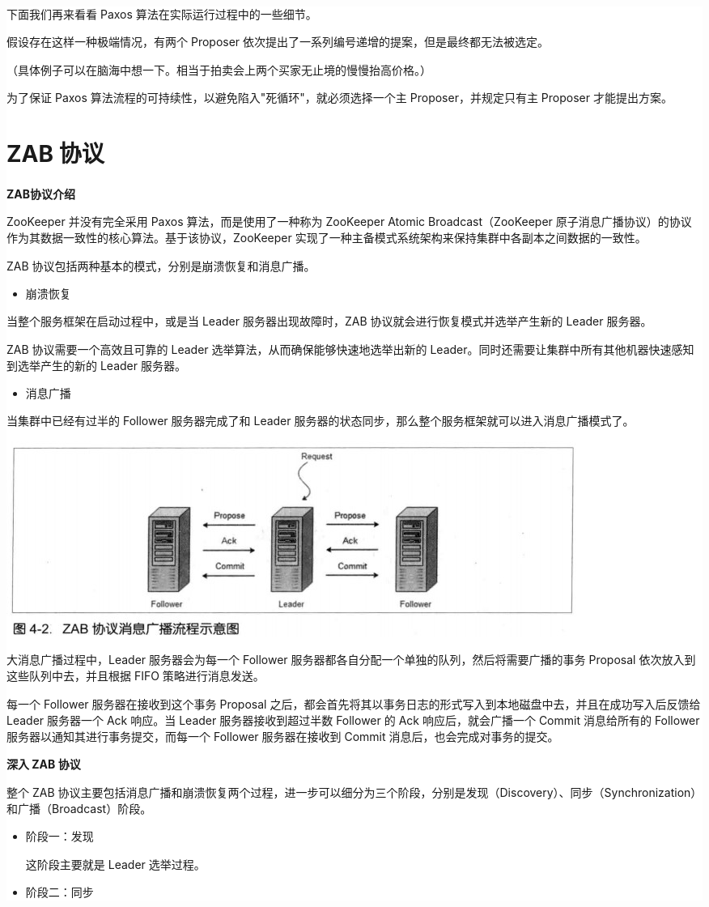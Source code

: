 下面我们再来看看 Paxos 算法在实际运行过程中的一些细节。

假设存在这样一种极端情况，有两个 Proposer 依次提出了一系列编号递增的提案，但是最终都无法被选定。

（具体例子可以在脑海中想一下。相当于拍卖会上两个买家无止境的慢慢抬高价格。）

为了保证 Paxos 算法流程的可持续性，以避免陷入"死循环"，就必须选择一个主 Proposer，并规定只有主 Proposer 才能提出方案。

# ZAB 协议

**ZAB协议介绍**

ZooKeeper 并没有完全采用 Paxos 算法，而是使用了一种称为 ZooKeeper Atomic Broadcast（ZooKeeper 原子消息广播协议）的协议作为其数据一致性的核心算法。基于该协议，ZooKeeper 实现了一种主备模式系统架构来保持集群中各副本之间数据的一致性。

ZAB 协议包括两种基本的模式，分别是崩溃恢复和消息广播。

- 崩溃恢复

当整个服务框架在启动过程中，或是当 Leader 服务器出现故障时，ZAB 协议就会进行恢复模式并选举产生新的 Leader 服务器。

ZAB 协议需要一个高效且可靠的 Leader 选举算法，从而确保能够快速地选举出新的 Leader。同时还需要让集群中所有其他机器快速感知到选举产生的新的 Leader 服务器。

- 消息广播

当集群中已经有过半的 Follower 服务器完成了和 Leader 服务器的状态同步，那么整个服务框架就可以进入消息广播模式了。

![](images/ZAB协议消息广播流程示意图.jpg)

大消息广播过程中，Leader 服务器会为每一个 Follower 服务器都各自分配一个单独的队列，然后将需要广播的事务 Proposal 依次放入到这些队列中去，并且根据 FIFO 策略进行消息发送。

每一个 Follower 服务器在接收到这个事务 Proposal 之后，都会首先将其以事务日志的形式写入到本地磁盘中去，并且在成功写入后反馈给 Leader 服务器一个 Ack 响应。当 Leader 服务器接收到超过半数 Follower 的 Ack 响应后，就会广播一个 Commit 消息给所有的 Follower 服务器以通知其进行事务提交，而每一个 Follower 服务器在接收到 Commit 消息后，也会完成对事务的提交。

**深入 ZAB 协议**

整个 ZAB 协议主要包括消息广播和崩溃恢复两个过程，进一步可以细分为三个阶段，分别是发现（Discovery）、同步（Synchronization）和广播（Broadcast）阶段。

- 阶段一：发现

  这阶段主要就是 Leader 选举过程。

- 阶段二：同步
